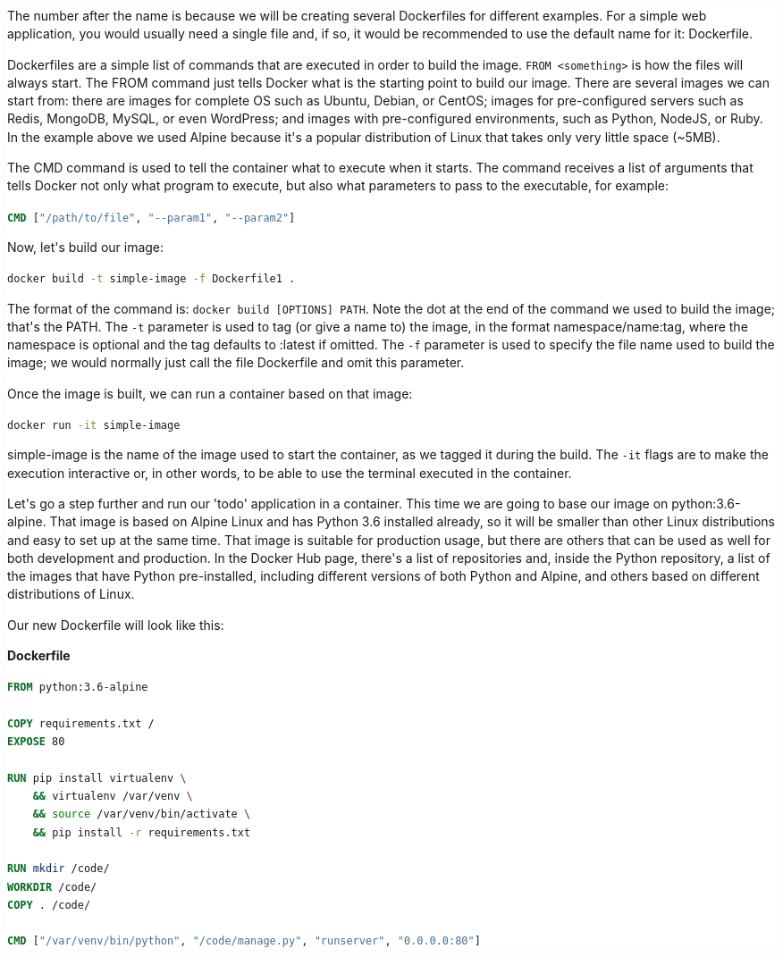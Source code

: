 The number after the name is because we will be creating several Dockerfiles for different examples. For a simple web application, you would usually need a single file and, if so, it would be recommended to use the default name for it: Dockerfile.

Dockerfiles are a simple list of commands that are executed in order to build the image. `FROM <something>` is how the files will always start. The FROM command just tells Docker what is the starting point to build our image. There are several images we can start from: there are images for complete OS such as Ubuntu, Debian, or CentOS; images for pre-configured servers such as Redis, MongoDB, MySQL, or even WordPress; and images with pre-configured environments, such as Python, NodeJS, or Ruby. In the example above we used Alpine because it's a popular distribution of Linux that takes only very little space (~5MB).

The CMD command is used to tell the container what to execute when it starts. The command receives a list of arguments that tells Docker not only what program to execute, but also what parameters to pass to the executable, for example:

```dockerfile
CMD ["/path/to/file", "--param1", "--param2"]
```

Now, let's build our image:

```bash
docker build -t simple-image -f Dockerfile1 .
```

The format of the command is: `docker build [OPTIONS] PATH`. Note the dot at the end of the command we used to build the image; that's the PATH. The `-t` parameter is used to tag (or give a name to) the image, in the format namespace/name:tag, where the namespace is optional and the tag defaults to :latest if omitted. The `-f` parameter is used to specify the file name used to build the image; we would normally just call the file Dockerfile and omit this parameter.

Once the image is built, we can run a container based on that image:

```bash
docker run -it simple-image
```

simple-image is the name of the image used to start the container, as we tagged it during the build. The `-it` flags are to make the execution interactive or, in other words, to be able to use the terminal executed in the container.

Let's go a step further and run our 'todo' application in a container. This time we are going to base our image on python:3.6-alpine. That image is based on Alpine Linux and has Python 3.6 installed already, so it will be smaller than other Linux distributions and easy to set up at the same time. That image is suitable for production usage, but there are others that can be used as well for both development and production. In the Docker Hub page, there's a list of repositories and, inside the Python repository, a list of the images that have Python pre-installed, including different versions of both Python and Alpine, and others based on different distributions of Linux.

Our new Dockerfile will look like this:

**Dockerfile**
```dockerfile
FROM python:3.6-alpine

COPY requirements.txt /
EXPOSE 80

RUN pip install virtualenv \
    && virtualenv /var/venv \
    && source /var/venv/bin/activate \
    && pip install -r requirements.txt

RUN mkdir /code/
WORKDIR /code/
COPY . /code/

CMD ["/var/venv/bin/python", "/code/manage.py", "runserver", "0.0.0.0:80"]
```
